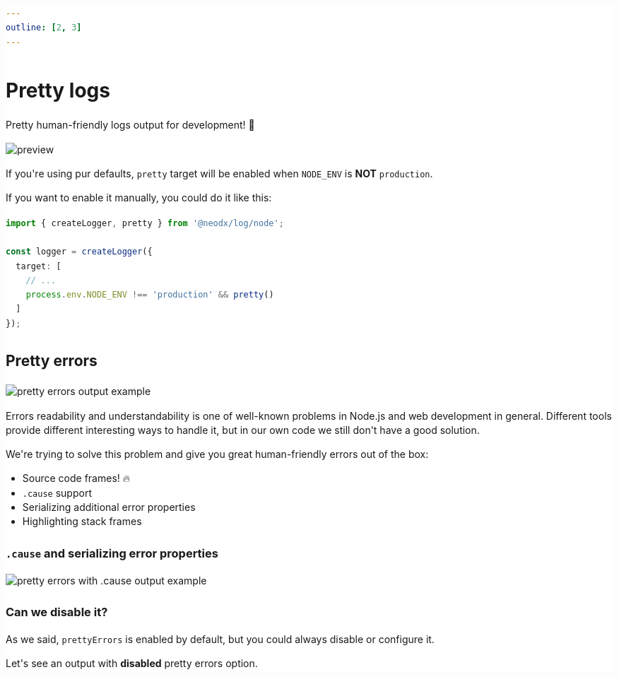 ```yaml
---
outline: [2, 3]
---
```


# Pretty logs

Pretty human-friendly logs output for development! 🎉

<img src="/log/pretty-target.png" alt="preview" width="1386" height="1016" />

If you're using pur defaults, `pretty` target will be enabled when `NODE_ENV` is **NOT** `production`.

If you want to enable it manually, you could do it like this:

```typescript
import { createLogger, pretty } from '@neodx/log/node';

const logger = createLogger({
  target: [
    // ...
    process.env.NODE_ENV !== 'production' && pretty()
  ]
});
```

## Pretty errors

<img src="/log/pretty-errors-chained.png" alt="pretty errors output example" width="1546" height="910" />

Errors readability and understandability is one of well-known problems in Node.js and web development in general.
Different tools provide different interesting ways to handle it, but in our own code we still don't have a good solution.

We're trying to solve this problem and give you great human-friendly errors out of the box:

- Source code frames! 🔥
- `.cause` support
- Serializing additional error properties
- Highlighting stack frames

### `.cause` and serializing error properties

<img src="/log/pretty-errors-cause.png" alt="pretty errors with .cause output example" width="1300" height="1104" />

### Can we disable it?

As we said, `prettyErrors` is enabled by default, but you could always disable or configure it.

Let's see an output with **disabled** pretty errors option.
